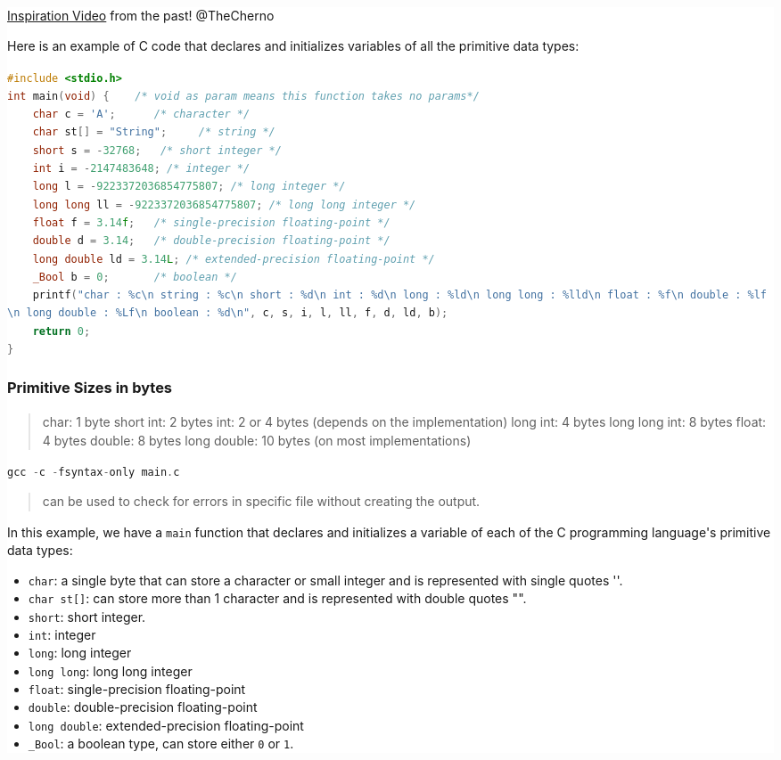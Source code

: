 [Inspiration Video](https://www.youtube.com/watch?v=FBs7UoPy-sc&list=PLlrATfBNZ98fqE45g3jZA_hLGUrD4bo6_&index=3) from the past! @TheCherno

Here is an example of C code that declares and initializes variables of all the primitive data types:

```c
#include <stdio.h>
int main(void) {    /* void as param means this function takes no params*/
	char c = 'A';      /* character */     
	char st[] = "String";     /* string */
	short s = -32768;   /* short integer */     
	int i = -2147483648; /* integer */     
	long l = -9223372036854775807; /* long integer */     
	long long ll = -9223372036854775807; /* long long integer */     
	float f = 3.14f;   /* single-precision floating-point */     
	double d = 3.14;   /* double-precision floating-point */     
	long double ld = 3.14L; /* extended-precision floating-point */     
	_Bool b = 0;       /* boolean */     
	printf("char : %c\n string : %c\n short : %d\n int : %d\n long : %ld\n long long : %lld\n float : %f\n double : %lf\n long double : %Lf\n boolean : %d\n", c, s, i, l, ll, f, d, ld, b);     
	return 0; 
}
```

### Primitive Sizes in bytes
>char: 1 byte
>short int: 2 bytes
>int: 2 or 4 bytes (depends on the implementation)
>long int: 4 bytes
>long long int: 8 bytes
>float: 4 bytes
>double: 8 bytes
>long double: 10 bytes (on most implementations)

```c
gcc -c -fsyntax-only main.c
```
>  can be used to check for errors in specific file without creating the output.

In this example, we have a `main` function that declares and initializes a variable of each of the C programming language's primitive data types:

-   `char`: a single byte that can store a character or small integer and is represented with single quotes ''.
-   `char st[]`: can store more than 1 character and is represented with double quotes "". 
-   `short`: short integer.
-   `int`: integer
-   `long`: long integer
-   `long long`: long long integer
-   `float`: single-precision floating-point
-   `double`: double-precision floating-point
-   `long double`: extended-precision floating-point
-   `_Bool`: a boolean type, can store either `0` or `1`.
